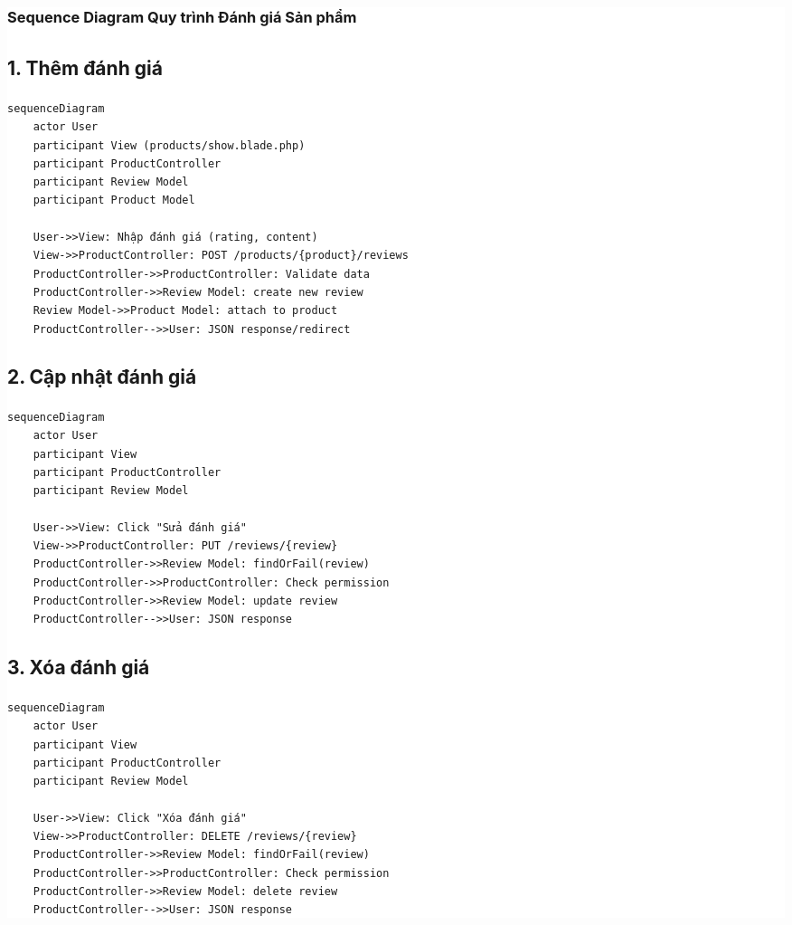 ### Sequence Diagram Quy trình Đánh giá Sản phẩm

## 1. Thêm đánh giá

```mermaid
sequenceDiagram
    actor User
    participant View (products/show.blade.php)
    participant ProductController
    participant Review Model
    participant Product Model

    User->>View: Nhập đánh giá (rating, content)
    View->>ProductController: POST /products/{product}/reviews
    ProductController->>ProductController: Validate data
    ProductController->>Review Model: create new review
    Review Model->>Product Model: attach to product
    ProductController-->>User: JSON response/redirect
```

## 2. Cập nhật đánh giá

```mermaid
sequenceDiagram
    actor User
    participant View
    participant ProductController
    participant Review Model

    User->>View: Click "Sửa đánh giá"
    View->>ProductController: PUT /reviews/{review}
    ProductController->>Review Model: findOrFail(review)
    ProductController->>ProductController: Check permission
    ProductController->>Review Model: update review
    ProductController-->>User: JSON response
```

## 3. Xóa đánh giá

```mermaid
sequenceDiagram
    actor User
    participant View
    participant ProductController
    participant Review Model

    User->>View: Click "Xóa đánh giá"
    View->>ProductController: DELETE /reviews/{review}
    ProductController->>Review Model: findOrFail(review)
    ProductController->>ProductController: Check permission
    ProductController->>Review Model: delete review
    ProductController-->>User: JSON response
```
